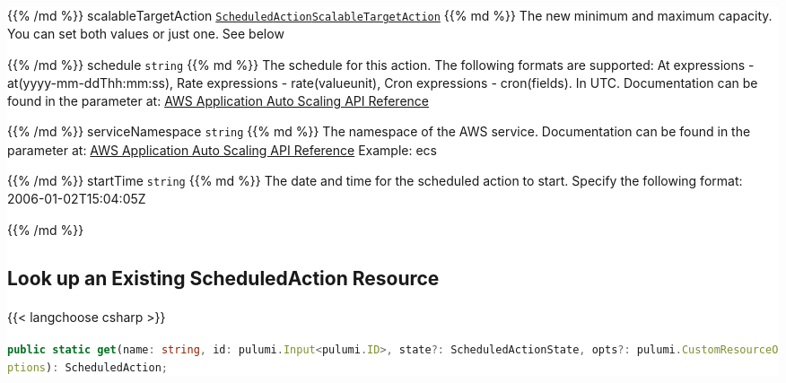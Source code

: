 {{% /md %}}</td>
        </tr>
        <tr>
            <td class="align-top">scalable<wbr>Target<wbr>Action</td>
            <td class="align-top"><code><a href="#scheduledactionscalabletargetaction">Scheduled<wbr>Action<wbr>Scalable<wbr>Target<wbr>Action</a></code></td>
            <td class="align-top">{{% md %}}
The new minimum and maximum capacity. You can set both values or just one. See below

{{% /md %}}</td>
        </tr>
        <tr>
            <td class="align-top">schedule</td>
            <td class="align-top"><code>string</code></td>
            <td class="align-top">{{% md %}}
The schedule for this action. The following formats are supported: At expressions - at(yyyy-mm-ddThh:mm:ss), Rate expressions - rate(valueunit), Cron expressions - cron(fields). In UTC. Documentation can be found in the parameter at: [AWS Application Auto Scaling API Reference](https://docs.aws.amazon.com/ApplicationAutoScaling/latest/APIReference/API_PutScheduledAction.html#ApplicationAutoScaling-PutScheduledAction-request-Schedule)

{{% /md %}}</td>
        </tr>
        <tr>
            <td class="align-top">service<wbr>Namespace</td>
            <td class="align-top"><code>string</code></td>
            <td class="align-top">{{% md %}}
The namespace of the AWS service. Documentation can be found in the parameter at: [AWS Application Auto Scaling API Reference](https://docs.aws.amazon.com/ApplicationAutoScaling/latest/APIReference/API_PutScheduledAction.html#ApplicationAutoScaling-PutScheduledAction-request-ServiceNamespace) Example: ecs

{{% /md %}}</td>
        </tr>
        <tr>
            <td class="align-top">start<wbr>Time</td>
            <td class="align-top"><code>string</code></td>
            <td class="align-top">{{% md %}}
The date and time for the scheduled action to start. Specify the following format: 2006-01-02T15:04:05Z

{{% /md %}}</td>
        </tr>
    </tbody>
</table>

## Look up an Existing ScheduledAction Resource

{{< langchoose csharp >}}

```typescript
public static get(name: string, id: pulumi.Input<pulumi.ID>, state?: ScheduledActionState, opts?: pulumi.CustomResourceOptions): ScheduledAction;
```
